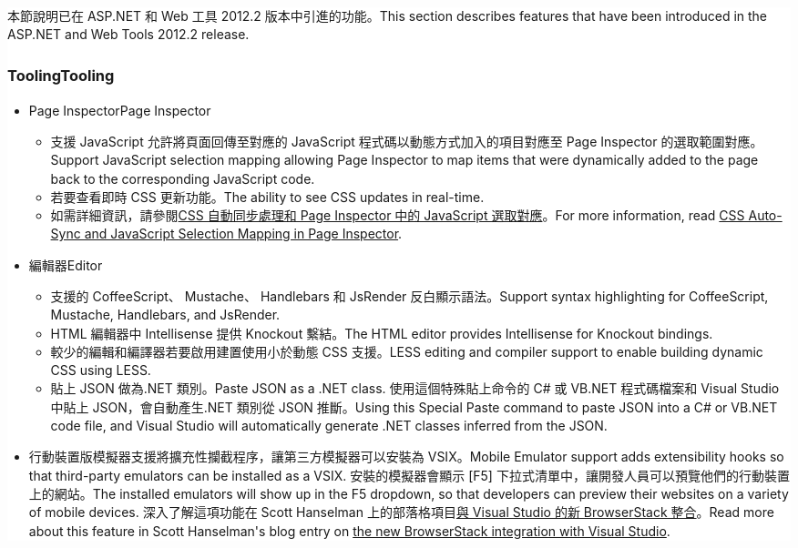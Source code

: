 <span data-ttu-id="bff2a-147">本節說明已在 ASP.NET 和 Web 工具 2012.2 版本中引進的功能。</span><span class="sxs-lookup"><span data-stu-id="bff2a-147">This section describes features that have been introduced in the ASP.NET and Web Tools 2012.2 release.</span></span>

<a id="_Tooling"></a>
### <a name="tooling"></a><span data-ttu-id="bff2a-148">Tooling</span><span class="sxs-lookup"><span data-stu-id="bff2a-148">Tooling</span></span>

- <span data-ttu-id="bff2a-149">Page Inspector</span><span class="sxs-lookup"><span data-stu-id="bff2a-149">Page Inspector</span></span> 

    - <span data-ttu-id="bff2a-150">支援 JavaScript 允許將頁面回傳至對應的 JavaScript 程式碼以動態方式加入的項目對應至 Page Inspector 的選取範圍對應。</span><span class="sxs-lookup"><span data-stu-id="bff2a-150">Support JavaScript selection mapping allowing Page Inspector to map items that were dynamically added to the page back to the corresponding JavaScript code.</span></span>
    - <span data-ttu-id="bff2a-151">若要查看即時 CSS 更新功能。</span><span class="sxs-lookup"><span data-stu-id="bff2a-151">The ability to see CSS updates in real-time.</span></span>
    - <span data-ttu-id="bff2a-152">如需詳細資訊，請參閱[CSS 自動同步處理和 Page Inspector 中的 JavaScript 選取對應](https://blogs.msdn.com/b/webdev/archive/2012/12/14/css-auto-sync-and-javascript-selection-mapping-in-page-inspector.aspx)。</span><span class="sxs-lookup"><span data-stu-id="bff2a-152">For more information, read [CSS Auto-Sync and JavaScript Selection Mapping in Page Inspector](https://blogs.msdn.com/b/webdev/archive/2012/12/14/css-auto-sync-and-javascript-selection-mapping-in-page-inspector.aspx).</span></span>
- <span data-ttu-id="bff2a-153">編輯器</span><span class="sxs-lookup"><span data-stu-id="bff2a-153">Editor</span></span> 

    - <span data-ttu-id="bff2a-154">支援的 CoffeeScript、 Mustache、 Handlebars 和 JsRender 反白顯示語法。</span><span class="sxs-lookup"><span data-stu-id="bff2a-154">Support syntax highlighting for CoffeeScript, Mustache, Handlebars, and JsRender.</span></span>
    - <span data-ttu-id="bff2a-155">HTML 編輯器中 Intellisense 提供 Knockout 繫結。</span><span class="sxs-lookup"><span data-stu-id="bff2a-155">The HTML editor provides Intellisense for Knockout bindings.</span></span>
    - <span data-ttu-id="bff2a-156">較少的編輯和編譯器若要啟用建置使用小於動態 CSS 支援。</span><span class="sxs-lookup"><span data-stu-id="bff2a-156">LESS editing and compiler support to enable building dynamic CSS using LESS.</span></span>
    - <span data-ttu-id="bff2a-157">貼上 JSON 做為.NET 類別。</span><span class="sxs-lookup"><span data-stu-id="bff2a-157">Paste JSON as a .NET class.</span></span> <span data-ttu-id="bff2a-158">使用這個特殊貼上命令的 C# 或 VB.NET 程式碼檔案和 Visual Studio 中貼上 JSON，會自動產生.NET 類別從 JSON 推斷。</span><span class="sxs-lookup"><span data-stu-id="bff2a-158">Using this Special Paste command to paste JSON into a C# or VB.NET code file, and Visual Studio will automatically generate .NET classes inferred from the JSON.</span></span>
- <span data-ttu-id="bff2a-159">行動裝置版模擬器支援將擴充性攔截程序，讓第三方模擬器可以安裝為 VSIX。</span><span class="sxs-lookup"><span data-stu-id="bff2a-159">Mobile Emulator support adds extensibility hooks so that third-party emulators can be installed as a VSIX.</span></span> <span data-ttu-id="bff2a-160">安裝的模擬器會顯示 [F5] 下拉式清單中，讓開發人員可以預覽他們的行動裝置上的網站。</span><span class="sxs-lookup"><span data-stu-id="bff2a-160">The installed emulators will show up in the F5 dropdown, so that developers can preview their websites on a variety of mobile devices.</span></span> <span data-ttu-id="bff2a-161">深入了解這項功能在 Scott Hanselman 上的部落格項目[與 Visual Studio 的新 BrowserStack 整合](http://www.hanselman.com/blog/CrossBrowserDebuggingIntegratedIntoVisualStudioWithBrowserStack.aspx)。</span><span class="sxs-lookup"><span data-stu-id="bff2a-161">Read more about this feature in Scott Hanselman's blog entry on [the new BrowserStack integration with Visual Studio](http://www.hanselman.com/blog/CrossBrowserDebuggingIntegratedIntoVisualStudioWithBrowserStack.aspx).</span></span>
